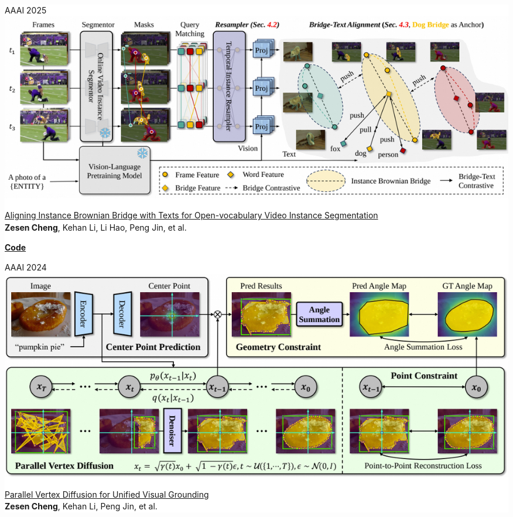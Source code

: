 <div class='paper-box'><div class='paper-box-image'><div><div class="badge">AAAI 2025</div><img src='images/brivis/BriVIS_pipeline.png' alt="tar" width="100%"></div></div>
<div class='paper-box-text' markdown="1">

[Aligning Instance Brownian Bridge with Texts for Open-vocabulary Video Instance Segmentation](https://arxiv.org/pdf/2401.09732) <br> **Zesen Cheng**, Kehan Li, Li Hao, Peng Jin, et al. 

[**Code**](https://github.com/clownrat6/OpenVIS) <strong><span class='show_paper_citations' data='Jkkp8JAAAAAJ:5nxA0vEk-isC'></span></strong>
</div>
</div>

<div class='paper-box'><div class='paper-box-image'><div><div class="badge">AAAI 2024</div><img src='images/pvd/pvd_pipeline.png' alt="tar" width="100%"></div></div>
<div class='paper-box-text' markdown="1">

[Parallel Vertex Diffusion for Unified Visual Grounding](https://ojs.aaai.org/index.php/AAAI/article/view/27896/27815) <br> **Zesen Cheng**, Kehan Li, Peng Jin, et al. 

<strong><span class='show_paper_citations' data='Jkkp8JAAAAAJ:zYLM7Y9cAGgC'></span></strong>
</div>
</div>
